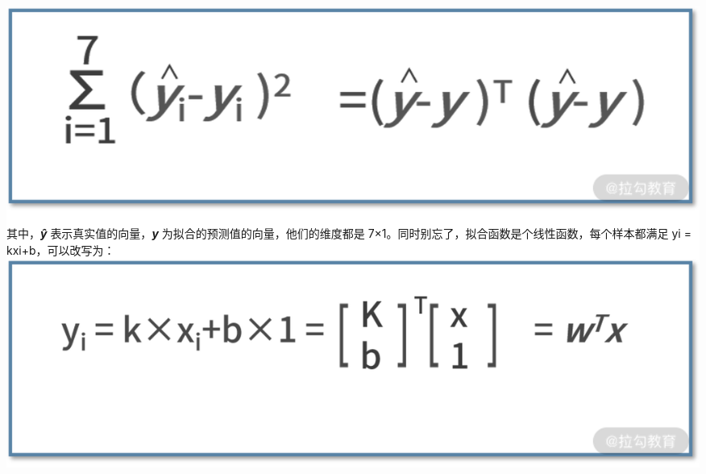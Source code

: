 ![图片2.png](assets/CgqCHl-uZlqAcJC0AACpnmMI6Nk502.png)

其中，***ŷ*** 表示真实值的向量，***y***
为拟合的预测值的向量，他们的维度都是
7×1。同时别忘了，拟合函数是个线性函数，每个样本都满足 yi =
kxi+b，可以改写为：
![图片3.png](assets/Ciqc1F-uZmWAGjTeAABwJWEc9tU571.png)